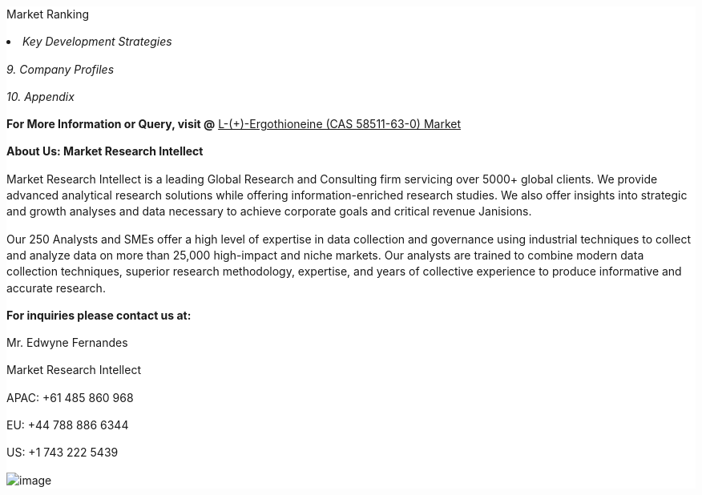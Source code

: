 Market Ranking</span></em></li><li><em><span class="">Key Development Strategies</span></em></li></ul><p><em><span class="font-[700]">9. Company Profiles</span></em></p><p><em><span class="font-[700]">10. Appendix</span></em></p><p><span class="font-[700]"><strong>For More Information or Query, visit&nbsp;@</strong>&nbsp;</span><span class="font-[700]"><a href="https://www.marketresearchintellect.com/product/global-l-ergothioneine-cas-58511-63-0-sales-market/?utm_source=Linkedin&utm_medium=808" target="_blank" data-tracking-control-name="article-ssr-frontend-pulse_little-text-block" data-tracking-will-navigate="" data-test-link="">L-(+)-Ergothioneine (CAS 58511-63-0)  Market</a></span></p><p><strong><span class="font-[700]">About Us: Market Research Intellect</span></strong></p><p><span class="">Market Research Intellect is a leading Global Research and Consulting firm servicing over 5000+ global clients. We provide advanced analytical research solutions while offering information-enriched research studies.&nbsp;</span>We also offer insights into strategic and growth analyses and data necessary to achieve corporate goals and critical revenue Janisions.</p><p><span class="">Our 250 Analysts and SMEs offer a high level of expertise in data collection and governance using industrial techniques to collect and analyze data on more than 25,000 high-impact and niche markets. Our analysts are trained to combine modern data collection techniques, superior research methodology, expertise, and years of collective experience to produce informative and accurate research.</span></p><p><strong>For inquiries please contact us at:</strong></p><p>Mr. Edwyne Fernandes</p><p>Market Research Intellect</p><p>APAC: +61 485 860 968</p><p>EU: +44 788 886 6344</p><p>US: +1 743 222 5439</p>
![image](https://github.com/user-attachments/assets/9b72746c-529c-40df-9584-34be9be3fc52)
